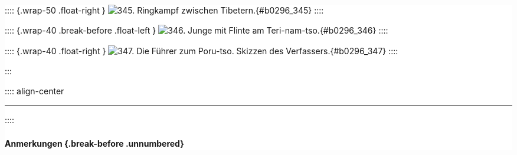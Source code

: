 :::: {.wrap-50 .float-right }
![345. Ringkampf zwischen Tibetern.](Transhimalaja_Band_II_296_345.jpg "345. Ringkampf zwischen Tibetern."){#b0296_345}
::::

:::: {.wrap-40 .break-before .float-left }
![346. Junge mit Flinte am Teri-nam-tso.](Transhimalaja_Band_II_296_346.jpg "346. Junge mit Flinte am Teri-nam-tso."){#b0296_346}
::::

:::: {.wrap-40 .float-right }
![347. Die Führer zum Poru-tso. <small>Skizzen des Verfassers.</small>](Transhimalaja_Band_II_296_347.jpg "347. Die Führer zum Poru-tso. Skizzen des Verfassers."){#b0296_347}
::::

:::

:::: align-center
****
::::

#### **Anmerkungen** {.break-before .unnumbered}

[^290]: [*Hodgson*: vergleiche [Brian Houghton Hodgson](https://en.wikipedia.org/wiki/Brian_Houghton_Hodgson)]{.footnote}

[^291]: [*Tarok-tso*: vergleiche [Taro-Co](http://wikimapia.org/8174534/de/Tarok-Tso-Taro-Co)]{.footnote}
